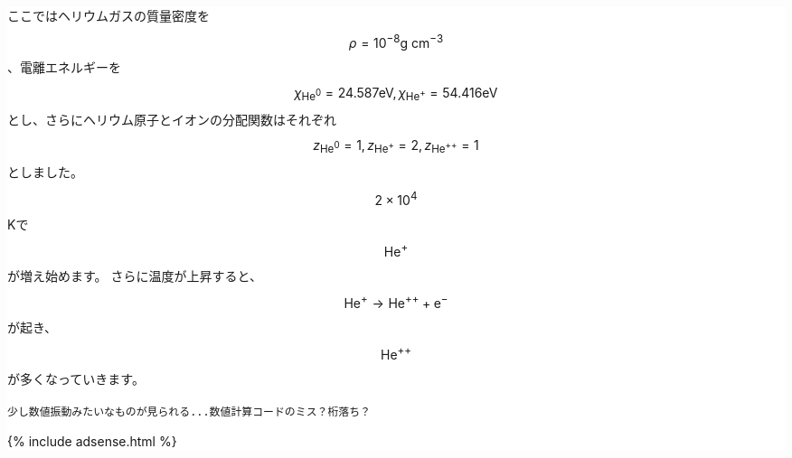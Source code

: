 ここではヘリウムガスの質量密度を$$\rho = 10^{-8} \mathrm{g \ cm^{-3}}$$、電離エネルギーを$$\chi_\mathrm{He^0} = 24.587 \mathrm{eV}, \chi_\mathrm{He^+} = 54.416 \mathrm{eV}$$とし、さらにヘリウム原子とイオンの分配関数はそれぞれ$$z_\mathrm{He^0} = 1, z_\mathrm{He^+} = 2, z_\mathrm{He^{++}} = 1$$としました。
$$2 \times 10^4$$Kで$$\mathrm{He}^+$$が増え始めます。
さらに温度が上昇すると、$$\mathrm{He}^+ \rightarrow \mathrm{He}^{++} + \mathrm{e}^-$$が起き、$$\mathrm{He}^{++}$$が多くなっていきます。

```
少し数値振動みたいなものが見られる...数値計算コードのミス？桁落ち？
```

{% include adsense.html %} 